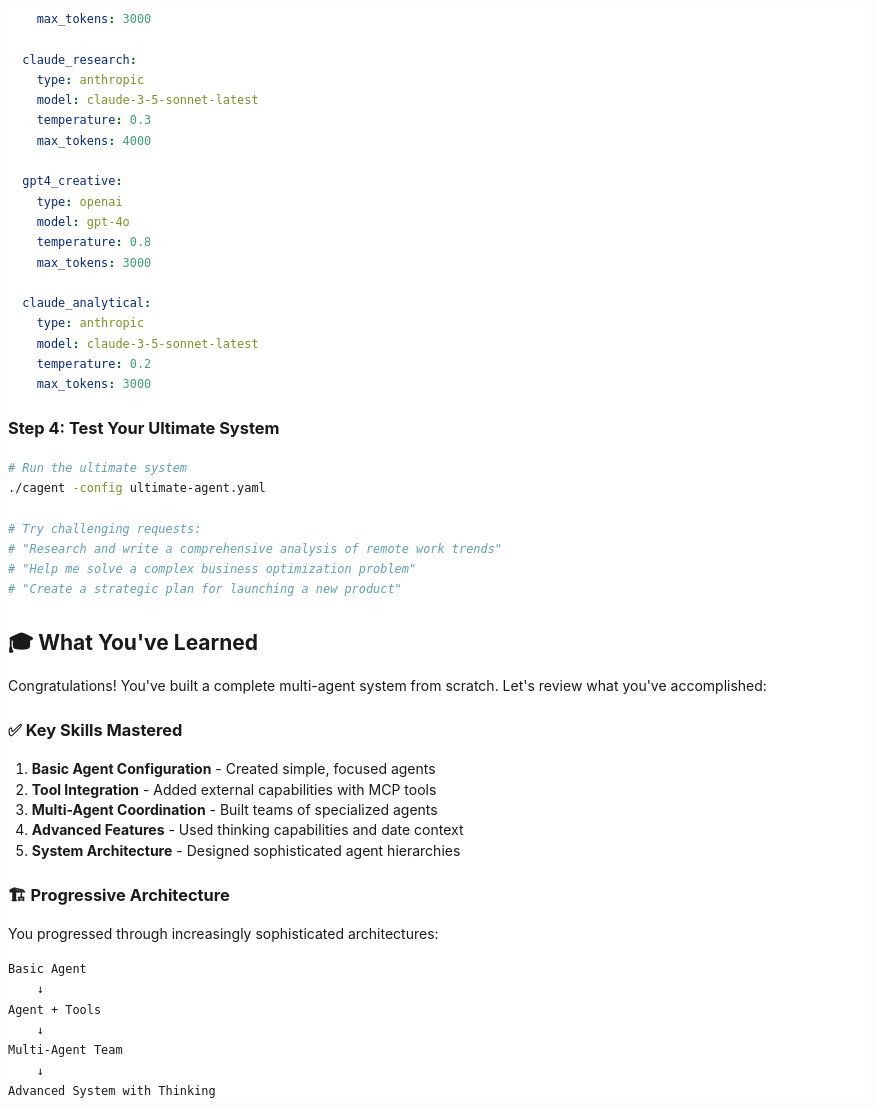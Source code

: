 ```yaml
    max_tokens: 3000

  claude_research:
    type: anthropic
    model: claude-3-5-sonnet-latest
    temperature: 0.3
    max_tokens: 4000

  gpt4_creative:
    type: openai
    model: gpt-4o
    temperature: 0.8
    max_tokens: 3000

  claude_analytical:
    type: anthropic
    model: claude-3-5-sonnet-latest
    temperature: 0.2
    max_tokens: 3000
```

### Step 4: Test Your Ultimate System

```bash
# Run the ultimate system
./cagent -config ultimate-agent.yaml

# Try challenging requests:
# "Research and write a comprehensive analysis of remote work trends"
# "Help me solve a complex business optimization problem"
# "Create a strategic plan for launching a new product"
```

## 🎓 What You've Learned

Congratulations! You've built a complete multi-agent system from scratch. Let's
review what you've accomplished:

### ✅ Key Skills Mastered

1. **Basic Agent Configuration** - Created simple, focused agents
2. **Tool Integration** - Added external capabilities with MCP tools
3. **Multi-Agent Coordination** - Built teams of specialized agents
4. **Advanced Features** - Used thinking capabilities and date context
5. **System Architecture** - Designed sophisticated agent hierarchies

### 🏗️ Progressive Architecture

You progressed through increasingly sophisticated architectures:

```
Basic Agent
    ↓
Agent + Tools
    ↓
Multi-Agent Team
    ↓
Advanced System with Thinking
```
